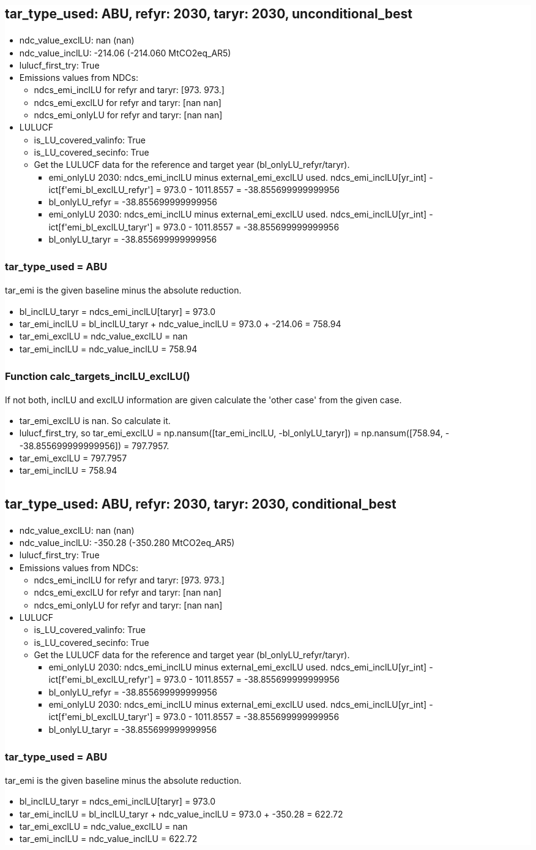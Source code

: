 

## tar_type_used: ABU, refyr: 2030, taryr: 2030, unconditional_best
- ndc_value_exclLU: nan (nan)
- ndc_value_inclLU: -214.06 (-214.060 MtCO2eq_AR5)
- lulucf_first_try: True
- Emissions values from NDCs:
  - ndcs_emi_inclLU for refyr and taryr: [973. 973.]
  - ndcs_emi_exclLU for refyr and taryr: [nan nan]
  - ndcs_emi_onlyLU for refyr and taryr: [nan nan]
- LULUCF
  - is_LU_covered_valinfo: True
  - is_LU_covered_secinfo: True
  - Get the LULUCF data for the reference and target year (bl_onlyLU_refyr/taryr).
    - emi_onlyLU 2030: ndcs_emi_inclLU minus external_emi_exclLU used. ndcs_emi_inclLU[yr_int] - ict[f'emi_bl_exclLU_refyr'] = 973.0 - 1011.8557 = -38.855699999999956
    - bl_onlyLU_refyr = -38.855699999999956
    - emi_onlyLU 2030: ndcs_emi_inclLU minus external_emi_exclLU used. ndcs_emi_inclLU[yr_int] - ict[f'emi_bl_exclLU_taryr'] = 973.0 - 1011.8557 = -38.855699999999956
    - bl_onlyLU_taryr = -38.855699999999956
### tar_type_used = ABU
tar_emi is the given baseline minus the absolute reduction.
- bl_inclLU_taryr = ndcs_emi_inclLU[taryr] = 973.0
- tar_emi_inclLU = bl_inclLU_taryr + ndc_value_inclLU = 973.0 + -214.06 = 758.94
- tar_emi_exclLU = ndc_value_exclLU = nan
- tar_emi_inclLU = ndc_value_inclLU = 758.94
### Function calc_targets_inclLU_exclLU()
If not both, inclLU and exclLU information are given calculate the 'other case' from the given case.
- tar_emi_exclLU is nan. So calculate it.
- lulucf_first_try, so tar_emi_exclLU = np.nansum([tar_emi_inclLU, -bl_onlyLU_taryr]) = np.nansum([758.94, - -38.855699999999956]) = 797.7957.
- tar_emi_exclLU = 797.7957
- tar_emi_inclLU = 758.94

## tar_type_used: ABU, refyr: 2030, taryr: 2030, conditional_best
- ndc_value_exclLU: nan (nan)
- ndc_value_inclLU: -350.28 (-350.280 MtCO2eq_AR5)
- lulucf_first_try: True
- Emissions values from NDCs:
  - ndcs_emi_inclLU for refyr and taryr: [973. 973.]
  - ndcs_emi_exclLU for refyr and taryr: [nan nan]
  - ndcs_emi_onlyLU for refyr and taryr: [nan nan]
- LULUCF
  - is_LU_covered_valinfo: True
  - is_LU_covered_secinfo: True
  - Get the LULUCF data for the reference and target year (bl_onlyLU_refyr/taryr).
    - emi_onlyLU 2030: ndcs_emi_inclLU minus external_emi_exclLU used. ndcs_emi_inclLU[yr_int] - ict[f'emi_bl_exclLU_refyr'] = 973.0 - 1011.8557 = -38.855699999999956
    - bl_onlyLU_refyr = -38.855699999999956
    - emi_onlyLU 2030: ndcs_emi_inclLU minus external_emi_exclLU used. ndcs_emi_inclLU[yr_int] - ict[f'emi_bl_exclLU_taryr'] = 973.0 - 1011.8557 = -38.855699999999956
    - bl_onlyLU_taryr = -38.855699999999956
### tar_type_used = ABU
tar_emi is the given baseline minus the absolute reduction.
- bl_inclLU_taryr = ndcs_emi_inclLU[taryr] = 973.0
- tar_emi_inclLU = bl_inclLU_taryr + ndc_value_inclLU = 973.0 + -350.28 = 622.72
- tar_emi_exclLU = ndc_value_exclLU = nan
- tar_emi_inclLU = ndc_value_inclLU = 622.72